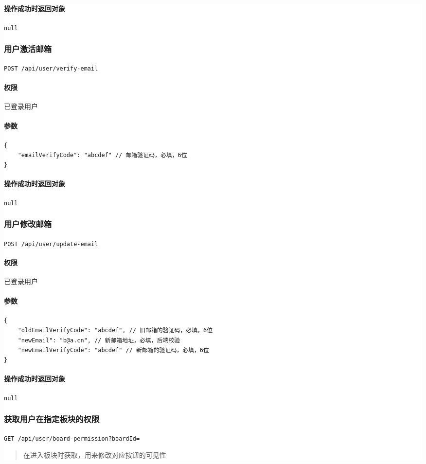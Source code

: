 #### 操作成功时返回对象

```json5
null
```

### 用户激活邮箱

`POST /api/user/verify-email`

#### 权限

已登录用户

#### 参数

```json5
{
    "emailVerifyCode": "abcdef" // 邮箱验证码，必填，6位
}
```

#### 操作成功时返回对象

```json5
null
```

### 用户修改邮箱

`POST /api/user/update-email`

#### 权限

已登录用户

#### 参数

```json5
{
    "oldEmailVerifyCode": "abcdef", // 旧邮箱的验证码，必填，6位
    "newEmail": "b@a.cn", // 新邮箱地址，必填，后端校验
    "newEmailVerifyCode": "abcdef" // 新邮箱的验证码，必填，6位
}
```

#### 操作成功时返回对象

```json5
null
```

### 获取用户在指定板块的权限

`GET /api/user/board-permission?boardId=`

> 在进入板块时获取，用来修改对应按钮的可见性
